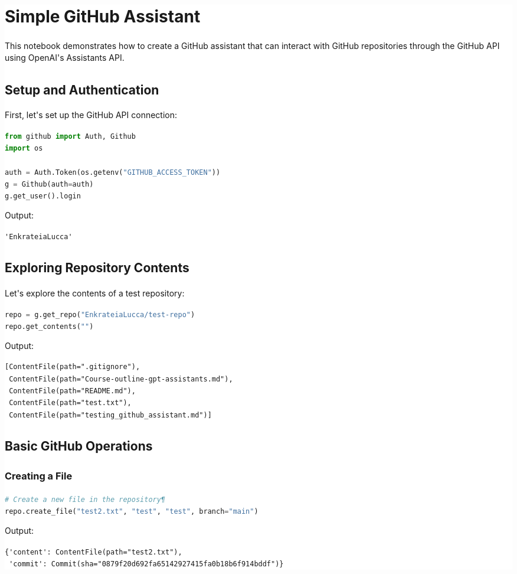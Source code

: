 # Simple GitHub Assistant

This notebook demonstrates how to create a GitHub assistant that can interact with GitHub repositories through the GitHub API using OpenAI's Assistants API.

## Setup and Authentication

First, let's set up the GitHub API connection:

```python
from github import Auth, Github
import os

auth = Auth.Token(os.getenv("GITHUB_ACCESS_TOKEN"))
g = Github(auth=auth)
g.get_user().login
```

Output:
```
'EnkrateiaLucca'
```

## Exploring Repository Contents

Let's explore the contents of a test repository:

```python
repo = g.get_repo("EnkrateiaLucca/test-repo")
repo.get_contents("")
```

Output:
```
[ContentFile(path=".gitignore"),
 ContentFile(path="Course-outline-gpt-assistants.md"),
 ContentFile(path="README.md"),
 ContentFile(path="test.txt"),
 ContentFile(path="testing_github_assistant.md")]
```

## Basic GitHub Operations

### Creating a File

```python
# Create a new file in the repository¶
repo.create_file("test2.txt", "test", "test", branch="main")
```

Output:
```
{'content': ContentFile(path="test2.txt"),
 'commit': Commit(sha="0879f20d692fa65142927415fa0b18b6f914bddf")}
```
